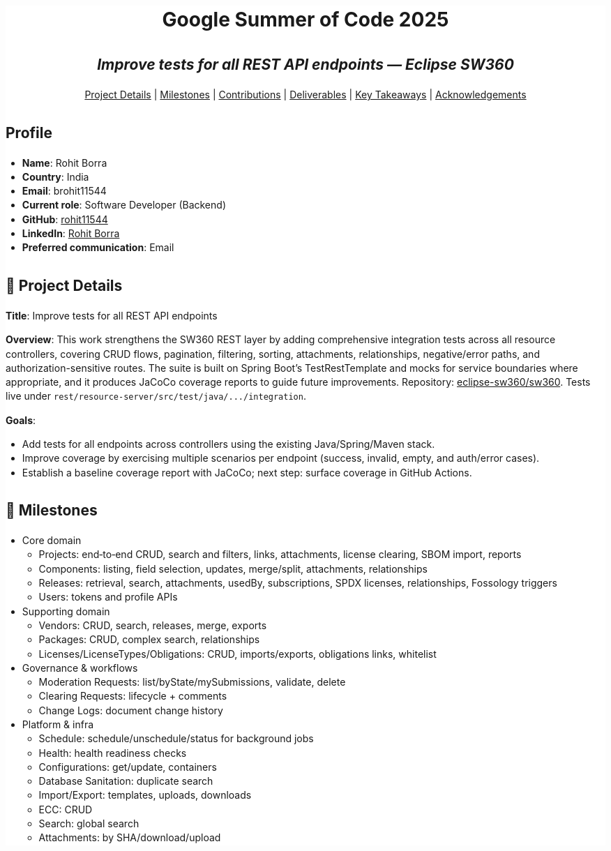 <h1 align="center">Google Summer of Code 2025</h1>

<div align="center"><h2><i>Improve tests for all REST API endpoints — Eclipse SW360</i></h2></div>

<p align="center">
  <a href="#project-details">Project Details</a> |
  <a href="#milestones">Milestones</a> |
  <a href="#contributions">Contributions</a> |
  <a href="#deliverables">Deliverables</a> |
  <a href="#takeaways">Key Takeaways</a> |
  <a href="#acknowledgements">Acknowledgements</a>
</p>

<h2>Profile</h2>

- <b>Name</b>: Rohit Borra
- <b>Country</b>: India
- <b>Email</b>: brohit11544
- <b>Current role</b>: Software Developer (Backend)
- <b>GitHub</b>: [rohit11544](https://github.com/rohit11544)
- <b>LinkedIn</b>: [Rohit Borra](https://www.linkedin.com/in/rohit-borra-67758a1a2/)
- <b>Preferred communication</b>: Email

<h2 id="project-details">📝 Project Details</h2>

<b>Title</b>: Improve tests for all REST API endpoints

<b>Overview</b>:
This work strengthens the SW360 REST layer by adding comprehensive integration tests across all resource controllers, covering CRUD flows, pagination, filtering, sorting, attachments, relationships, negative/error paths, and authorization-sensitive routes. The suite is built on Spring Boot’s TestRestTemplate and mocks for service boundaries where appropriate, and it produces JaCoCo coverage reports to guide future improvements. Repository: [eclipse-sw360/sw360](https://github.com/eclipse-sw360/sw360). Tests live under `rest/resource-server/src/test/java/.../integration`.

<b>Goals</b>:
- Add tests for all endpoints across controllers using the existing Java/Spring/Maven stack.
- Improve coverage by exercising multiple scenarios per endpoint (success, invalid, empty, and auth/error cases).
- Establish a baseline coverage report with JaCoCo; next step: surface coverage in GitHub Actions.

<h2 id="milestones">🏁 Milestones</h2>

- Core domain
  - Projects: end‑to‑end CRUD, search and filters, links, attachments, license clearing, SBOM import, reports
  - Components: listing, field selection, updates, merge/split, attachments, relationships
  - Releases: retrieval, search, attachments, usedBy, subscriptions, SPDX licenses, relationships, Fossology triggers
  - Users: tokens and profile APIs
- Supporting domain
  - Vendors: CRUD, search, releases, merge, exports
  - Packages: CRUD, complex search, relationships
  - Licenses/LicenseTypes/Obligations: CRUD, imports/exports, obligations links, whitelist
- Governance & workflows
  - Moderation Requests: list/byState/mySubmissions, validate, delete
  - Clearing Requests: lifecycle + comments
  - Change Logs: document change history
- Platform & infra
  - Schedule: schedule/unschedule/status for background jobs
  - Health: health readiness checks
  - Configurations: get/update, containers
  - Database Sanitation: duplicate search
  - Import/Export: templates, uploads, downloads
  - ECC: CRUD
  - Search: global search
  - Attachments: by SHA/download/upload
